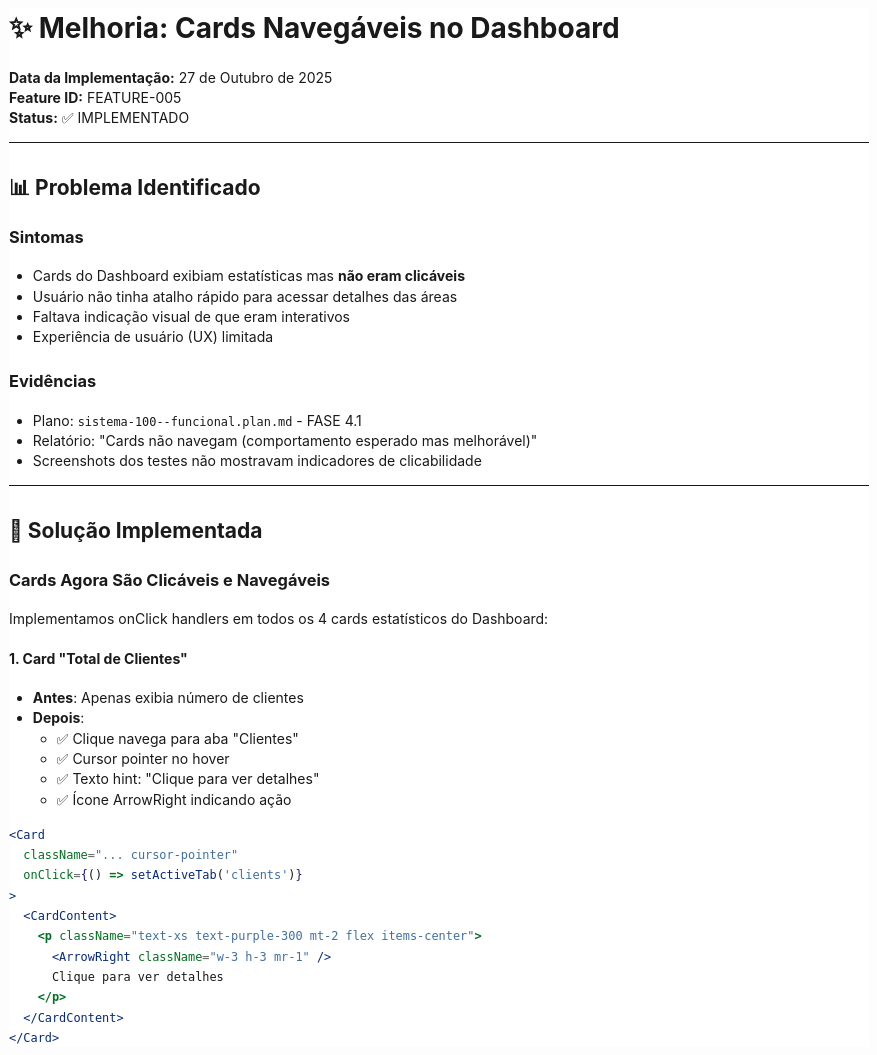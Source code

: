 # ✨ Melhoria: Cards Navegáveis no Dashboard

**Data da Implementação:** 27 de Outubro de 2025  
**Feature ID:** FEATURE-005  
**Status:** ✅ IMPLEMENTADO

---

## 📊 Problema Identificado

### Sintomas
- Cards do Dashboard exibiam estatísticas mas **não eram clicáveis**
- Usuário não tinha atalho rápido para acessar detalhes das áreas
- Faltava indicação visual de que eram interativos
- Experiência de usuário (UX) limitada

### Evidências
- Plano: `sistema-100--funcional.plan.md` - FASE 4.1
- Relatório: "Cards não navegam (comportamento esperado mas melhorável)"
- Screenshots dos testes não mostravam indicadores de clicabilidade

---

## 🎯 Solução Implementada

### **Cards Agora São Clicáveis e Navegáveis**

Implementamos onClick handlers em todos os 4 cards estatísticos do Dashboard:

#### **1. Card "Total de Clientes"**
- **Antes**: Apenas exibia número de clientes
- **Depois**: 
  - ✅ Clique navega para aba "Clientes"
  - ✅ Cursor pointer no hover
  - ✅ Texto hint: "Clique para ver detalhes"
  - ✅ Ícone ArrowRight indicando ação

```jsx
<Card 
  className="... cursor-pointer"
  onClick={() => setActiveTab('clients')}
>
  <CardContent>
    <p className="text-xs text-purple-300 mt-2 flex items-center">
      <ArrowRight className="w-3 h-3 mr-1" />
      Clique para ver detalhes
    </p>
  </CardContent>
</Card>
```
